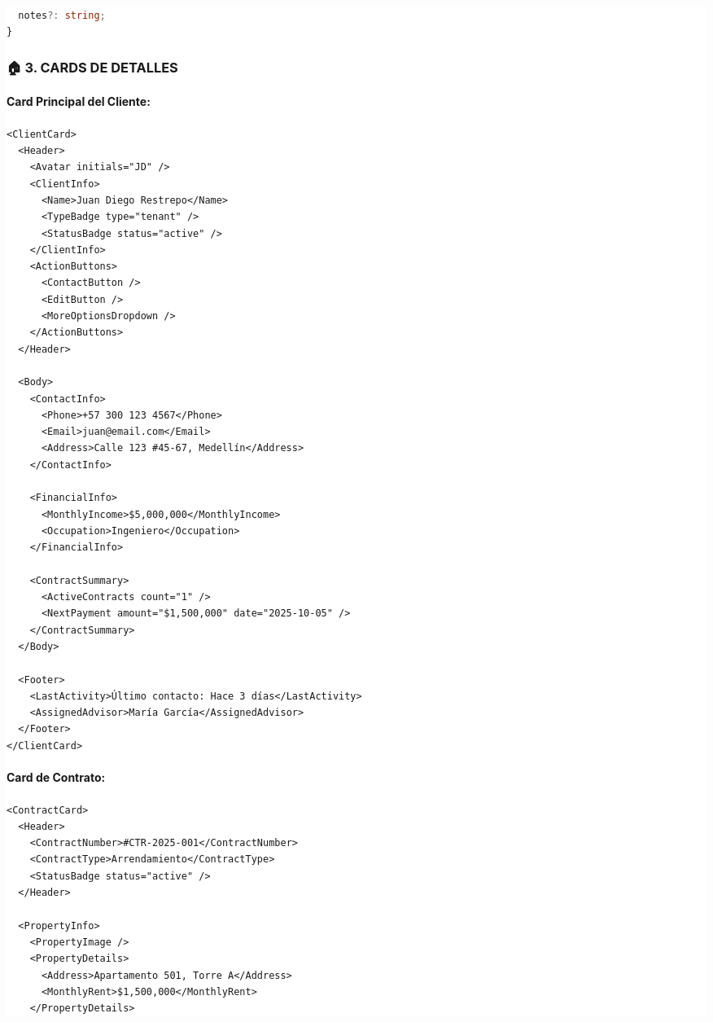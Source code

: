 ```typescript
  notes?: string;
}
```

### 🏠 **3. CARDS DE DETALLES**

#### **Card Principal del Cliente:**
```tsx
<ClientCard>
  <Header>
    <Avatar initials="JD" />
    <ClientInfo>
      <Name>Juan Diego Restrepo</Name>
      <TypeBadge type="tenant" />
      <StatusBadge status="active" />
    </ClientInfo>
    <ActionButtons>
      <ContactButton />
      <EditButton />
      <MoreOptionsDropdown />
    </ActionButtons>
  </Header>
  
  <Body>
    <ContactInfo>
      <Phone>+57 300 123 4567</Phone>
      <Email>juan@email.com</Email>
      <Address>Calle 123 #45-67, Medellín</Address>
    </ContactInfo>
    
    <FinancialInfo>
      <MonthlyIncome>$5,000,000</MonthlyIncome>
      <Occupation>Ingeniero</Occupation>
    </FinancialInfo>
    
    <ContractSummary>
      <ActiveContracts count="1" />
      <NextPayment amount="$1,500,000" date="2025-10-05" />
    </ContractSummary>
  </Body>
  
  <Footer>
    <LastActivity>Último contacto: Hace 3 días</LastActivity>
    <AssignedAdvisor>María García</AssignedAdvisor>
  </Footer>
</ClientCard>
```

#### **Card de Contrato:**
```tsx
<ContractCard>
  <Header>
    <ContractNumber>#CTR-2025-001</ContractNumber>
    <ContractType>Arrendamiento</ContractType>
    <StatusBadge status="active" />
  </Header>
  
  <PropertyInfo>
    <PropertyImage />
    <PropertyDetails>
      <Address>Apartamento 501, Torre A</Address>
      <MonthlyRent>$1,500,000</MonthlyRent>
    </PropertyDetails>
```